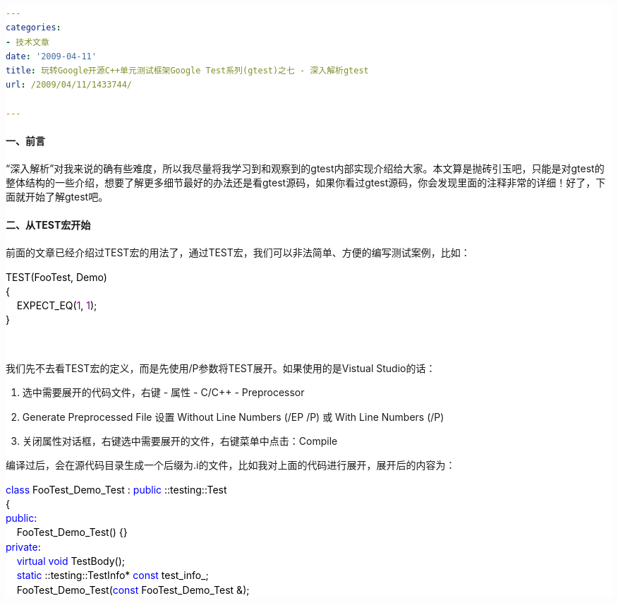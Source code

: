 ```yaml
---
categories:
- 技术文章
date: '2009-04-11'
title: 玩转Google开源C++单元测试框架Google Test系列(gtest)之七 - 深入解析gtest
url: /2009/04/11/1433744/

---
```



#### 一、前言

&#8220;深入解析&#8221;对我来说的确有些难度，所以我尽量将我学习到和观察到的gtest内部实现介绍给大家。本文算是抛砖引玉吧，只能是对gtest的整体结构的一些介绍，想要了解更多细节最好的办法还是看gtest源码，如果你看过gtest源码，你会发现里面的注释非常的详细！好了，下面就开始了解gtest吧。

#### 二、从TEST宏开始

前面的文章已经介绍过TEST宏的用法了，通过TEST宏，我们可以非法简单、方便的编写测试案例，比如：

<div class="cnblogs_code"><span style="color: #000000;">TEST(FooTest,&nbsp;Demo)
<br />
{
<br />
&nbsp;&nbsp;&nbsp;&nbsp;EXPECT_EQ(</span><span style="color: #800080;">1</span><span style="color: #000000;">,&nbsp;</span><span style="color: #800080;">1</span><span style="color: #000000;">);
<br />
}</span></div>

&nbsp;

我们先不去看TEST宏的定义，而是先使用/P参数将TEST展开。如果使用的是Vistual Studio的话：

1. 选中需要展开的代码文件，右键 - 属性 - C/C++ - Preprocessor

2. Generate Preprocessed File 设置 Without Line Numbers (/EP /P) 或 With Line Numbers (/P)

3. 关闭属性对话框，右键选中需要展开的文件，右键菜单中点击：Compile

 编译过后，会在源代码目录生成一个后缀为.i的文件，比如我对上面的代码进行展开，展开后的内容为：

<div class="cnblogs_code"><span style="color: #0000ff;">class</span><span style="color: #000000;">&nbsp;FooTest_Demo_Test&nbsp;:&nbsp;</span><span style="color: #0000ff;">public</span><span style="color: #000000;">&nbsp;::testing::Test&nbsp;
<br />
{
<br />
</span><span style="color: #0000ff;">public</span><span style="color: #000000;">:&nbsp;
<br />
&nbsp;&nbsp;&nbsp;&nbsp;FooTest_Demo_Test()&nbsp;{}
<br />
</span><span style="color: #0000ff;">private</span><span style="color: #000000;">:&nbsp;
<br />
&nbsp;&nbsp;&nbsp;&nbsp;</span><span style="color: #0000ff;">virtual</span><span style="color: #000000;">&nbsp;</span><span style="color: #0000ff;">void</span><span style="color: #000000;">&nbsp;TestBody();
<br />
&nbsp;&nbsp;&nbsp;&nbsp;</span><span style="color: #0000ff;">static</span><span style="color: #000000;">&nbsp;::testing::TestInfo</span><span style="color: #000000;">*</span><span style="color: #000000;">&nbsp;</span><span style="color: #0000ff;">const</span><span style="color: #000000;">&nbsp;test_info_;
<br />
&nbsp;&nbsp;&nbsp;&nbsp;FooTest_Demo_Test(</span><span style="color: #0000ff;">const</span><span style="color: #000000;">&nbsp;FooTest_Demo_Test&nbsp;</span><span style="color: #000000;">&amp;</span><span style="color: #000000;">);
<br />